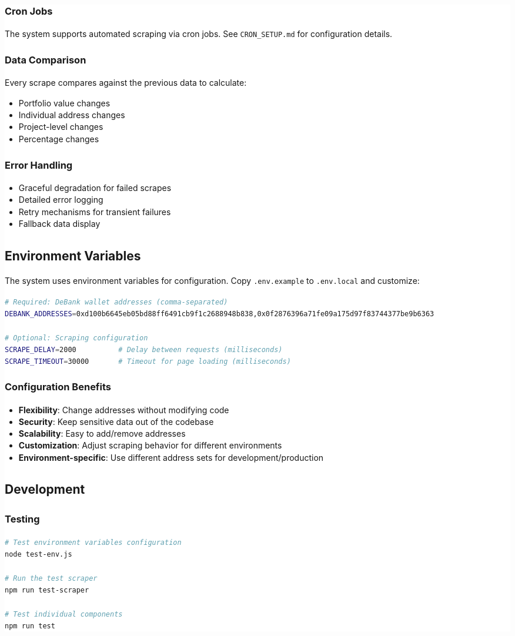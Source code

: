### Cron Jobs
The system supports automated scraping via cron jobs. See `CRON_SETUP.md` for configuration details.

### Data Comparison
Every scrape compares against the previous data to calculate:
- Portfolio value changes
- Individual address changes
- Project-level changes
- Percentage changes

### Error Handling
- Graceful degradation for failed scrapes
- Detailed error logging
- Retry mechanisms for transient failures
- Fallback data display

## Environment Variables

The system uses environment variables for configuration. Copy `.env.example` to `.env.local` and customize:

```bash
# Required: DeBank wallet addresses (comma-separated)
DEBANK_ADDRESSES=0xd100b6645eb05bd88ff6491cb9f1c2688948b838,0x0f2876396a71fe09a175d97f83744377be9b6363

# Optional: Scraping configuration
SCRAPE_DELAY=2000          # Delay between requests (milliseconds)
SCRAPE_TIMEOUT=30000       # Timeout for page loading (milliseconds)
```

### Configuration Benefits

- **Flexibility**: Change addresses without modifying code
- **Security**: Keep sensitive data out of the codebase
- **Scalability**: Easy to add/remove addresses
- **Customization**: Adjust scraping behavior for different environments
- **Environment-specific**: Use different address sets for development/production

## Development

### Testing
```bash
# Test environment variables configuration
node test-env.js

# Run the test scraper
npm run test-scraper

# Test individual components
npm run test
```
